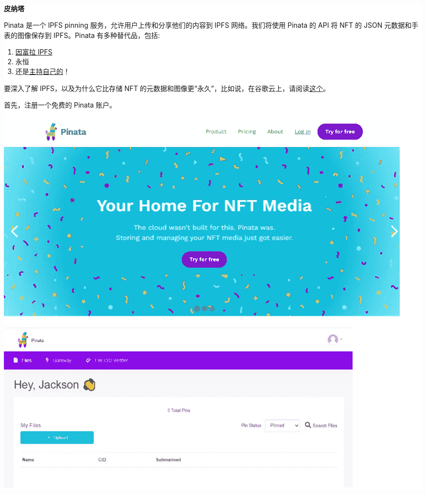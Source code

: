 **皮纳塔**

Pinata 是一个 IPFS pinning 服务，允许用户上传和分享他们的内容到 IPFS 网络。我们将使用 Pinata 的 API 将 NFT 的 JSON 元数据和手表的图像保存到 IPFS。Pinata 有多种替代品，包括:

1.  [因富拉 IPFS](https://infura.io/docs/ipfs)
2.  永恒
3.  还是[主持自己的](https://ipfs.io/)！

要深入了解 IPFS，以及为什么它比存储 NFT 的元数据和图像更“永久”，比如说，在谷歌云上，请阅读[这个](https://docs.ipfs.io/concepts/what-is-ipfs/)。

首先，注册一个免费的 Pinata 账户。

![](img/960bec06266c7b8cca861313439a543c.png)![](img/1b52358ff6019044739343e5e5aef67b.png)
